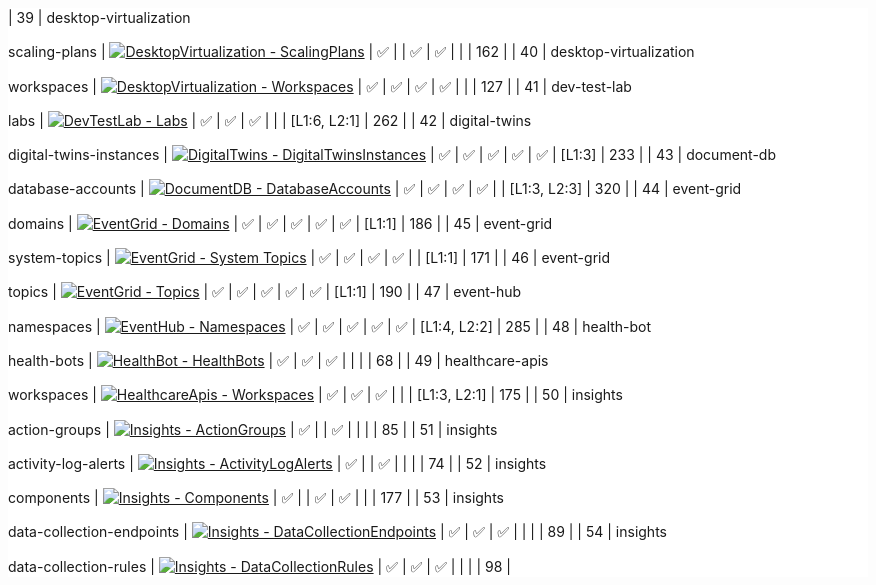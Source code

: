| 39 | desktop-virtualization<p>scaling-plans | [![DesktopVirtualization - ScalingPlans](https://dev.azure.com/carml/CARML/_apis/build/status/Modules/DesktopVirtualization%20-%20ScalingPlans?branchName=main)](https://dev.azure.com/carml/CARML/_build/latest/DesktopVirtualization%20-%20ScalingPlans?branchName=main) | :white_check_mark: |  | :white_check_mark: | :white_check_mark: |  |  | 162 |
| 40 | desktop-virtualization<p>workspaces | [![DesktopVirtualization - Workspaces](https://dev.azure.com/carml/CARML/_apis/build/status/Modules/DesktopVirtualization%20-%20Workspaces?branchName=main)](https://dev.azure.com/carml/CARML/_build/latest/DesktopVirtualization%20-%20Workspaces?branchName=main) | :white_check_mark: | :white_check_mark: | :white_check_mark: | :white_check_mark: |  |  | 127 |
| 41 | dev-test-lab<p>labs | [![DevTestLab - Labs](https://dev.azure.com/carml/CARML/_apis/build/status/Modules/DevTestLab%20-%20Labs?branchName=main)](https://dev.azure.com/carml/CARML/_build/latest/DevTestLab%20-%20Labs?branchName=main) | :white_check_mark: | :white_check_mark: | :white_check_mark: |  |  | [L1:6, L2:1] | 262 |
| 42 | digital-twins<p>digital-twins-instances | [![DigitalTwins - DigitalTwinsInstances](https://dev.azure.com/carml/CARML/_apis/build/status/Modules/DigitalTwins%20-%20DigitalTwinsInstances?branchName=main)](https://dev.azure.com/carml/CARML/_build/latest/DigitalTwins%20-%20DigitalTwinsInstances?branchName=main) | :white_check_mark: | :white_check_mark: | :white_check_mark: | :white_check_mark: | :white_check_mark: | [L1:3] | 233 |
| 43 | document-db<p>database-accounts | [![DocumentDB - DatabaseAccounts](https://dev.azure.com/carml/CARML/_apis/build/status/Modules/DocumentDB%20-%20DatabaseAccounts?branchName=main)](https://dev.azure.com/carml/CARML/_build/latest/DocumentDB%20-%20DatabaseAccounts?branchName=main) | :white_check_mark: | :white_check_mark: | :white_check_mark: | :white_check_mark: |  | [L1:3, L2:3] | 320 |
| 44 | event-grid<p>domains | [![EventGrid - Domains](https://dev.azure.com/carml/CARML/_apis/build/status/Modules/EventGrid%20-%20Domains?branchName=main)](https://dev.azure.com/carml/CARML/_build/latest/EventGrid%20-%20Domains?branchName=main) | :white_check_mark: | :white_check_mark: | :white_check_mark: | :white_check_mark: | :white_check_mark: | [L1:1] | 186 |
| 45 | event-grid<p>system-topics | [![EventGrid - System Topics](https://dev.azure.com/carml/CARML/_apis/build/status/Modules/EventGrid%20-%20System%20Topics?branchName=main)](https://dev.azure.com/carml/CARML/_build/latest/EventGrid%20-%20System%20Topics?branchName=main) | :white_check_mark: | :white_check_mark: | :white_check_mark: | :white_check_mark: |  | [L1:1] | 171 |
| 46 | event-grid<p>topics | [![EventGrid - Topics](https://dev.azure.com/carml/CARML/_apis/build/status/Modules/EventGrid%20-%20Topics?branchName=main)](https://dev.azure.com/carml/CARML/_build/latest/EventGrid%20-%20Topics?branchName=main) | :white_check_mark: | :white_check_mark: | :white_check_mark: | :white_check_mark: | :white_check_mark: | [L1:1] | 190 |
| 47 | event-hub<p>namespaces | [![EventHub - Namespaces](https://dev.azure.com/carml/CARML/_apis/build/status/Modules/EventHub%20-%20Namespaces?branchName=main)](https://dev.azure.com/carml/CARML/_build/latest/EventHub%20-%20Namespaces?branchName=main) | :white_check_mark: | :white_check_mark: | :white_check_mark: | :white_check_mark: | :white_check_mark: | [L1:4, L2:2] | 285 |
| 48 | health-bot<p>health-bots | [![HealthBot - HealthBots](https://dev.azure.com/carml/CARML/_apis/build/status/Modules/HealthBot%20-%20HealthBots?branchName=main)](https://dev.azure.com/carml/CARML/_build/latest/HealthBot%20-%20HealthBots?branchName=main) | :white_check_mark: | :white_check_mark: | :white_check_mark: |  |  |  | 68 |
| 49 | healthcare-apis<p>workspaces | [![HealthcareApis - Workspaces](https://dev.azure.com/carml/CARML/_apis/build/status/Modules/HealthcareApis%20-%20Workspaces?branchName=main)](https://dev.azure.com/carml/CARML/_build/latest/HealthcareApis%20-%20Workspaces?branchName=main) | :white_check_mark: | :white_check_mark: | :white_check_mark: |  |  | [L1:3, L2:1] | 175 |
| 50 | insights<p>action-groups | [![Insights - ActionGroups](https://dev.azure.com/carml/CARML/_apis/build/status/Modules/Insights%20-%20ActionGroups?branchName=main)](https://dev.azure.com/carml/CARML/_build/latest/Insights%20-%20ActionGroups?branchName=main) | :white_check_mark: |  | :white_check_mark: |  |  |  | 85 |
| 51 | insights<p>activity-log-alerts | [![Insights - ActivityLogAlerts](https://dev.azure.com/carml/CARML/_apis/build/status/Modules/Insights%20-%20ActivityLogAlerts?branchName=main)](https://dev.azure.com/carml/CARML/_build/latest/Insights%20-%20ActivityLogAlerts?branchName=main) | :white_check_mark: |  | :white_check_mark: |  |  |  | 74 |
| 52 | insights<p>components | [![Insights - Components](https://dev.azure.com/carml/CARML/_apis/build/status/Modules/Insights%20-%20Components?branchName=main)](https://dev.azure.com/carml/CARML/_build/latest/Insights%20-%20Components?branchName=main) | :white_check_mark: |  | :white_check_mark: | :white_check_mark: |  |  | 177 |
| 53 | insights<p>data-collection-endpoints | [![Insights - DataCollectionEndpoints](https://dev.azure.com/carml/CARML/_apis/build/status/Modules/Insights%20-%20DataCollectionEndpoints?branchName=main)](https://dev.azure.com/carml/CARML/_build/latest/Insights%20-%20DataCollectionEndpoints?branchName=main) | :white_check_mark: | :white_check_mark: | :white_check_mark: |  |  |  | 89 |
| 54 | insights<p>data-collection-rules | [![Insights - DataCollectionRules](https://dev.azure.com/carml/CARML/_apis/build/status/Modules/Insights%20-%20DataCollectionRules?branchName=main)](https://dev.azure.com/carml/CARML/_build/latest/Insights%20-%20DataCollectionRules?branchName=main) | :white_check_mark: | :white_check_mark: | :white_check_mark: |  |  |  | 98 |